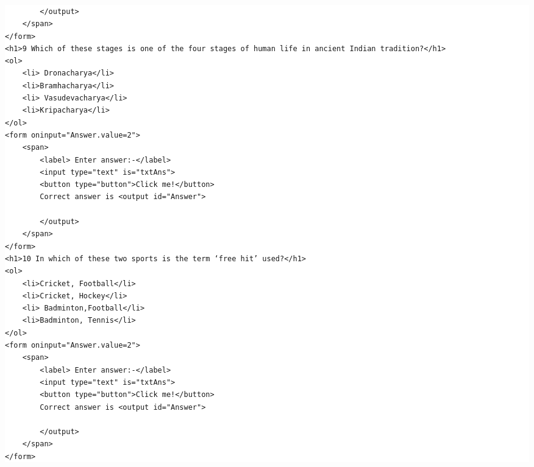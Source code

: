 			</output>
		</span>
	</form>
	<h1>9 Which of these stages is one of the four stages of human life in ancient Indian tradition?</h1>
	<ol>
		<li> Dronacharya</li>
		<li>Bramhacharya</li>
		<li> Vasudevacharya</li>
		<li>Kripacharya</li>
	</ol>
	<form oninput="Answer.value=2">
		<span>
			<label> Enter answer:-</label>
			<input type="text" is="txtAns"> 
			<button type="button">Click me!</button>
			Correct answer is <output id="Answer">
				
			</output>
		</span>
	</form>
	<h1>10 In which of these two sports is the term ‘free hit’ used?</h1>
	<ol>
		<li>Cricket, Football</li>
		<li>Cricket, Hockey</li>
		<li> Badminton,Football</li>
		<li>Badminton, Tennis</li>
	</ol>
	<form oninput="Answer.value=2">
		<span>
			<label> Enter answer:-</label>
			<input type="text" is="txtAns"> 
			<button type="button">Click me!</button>
			Correct answer is <output id="Answer">
				
			</output>
		</span>
	</form>
</body>
</html>

